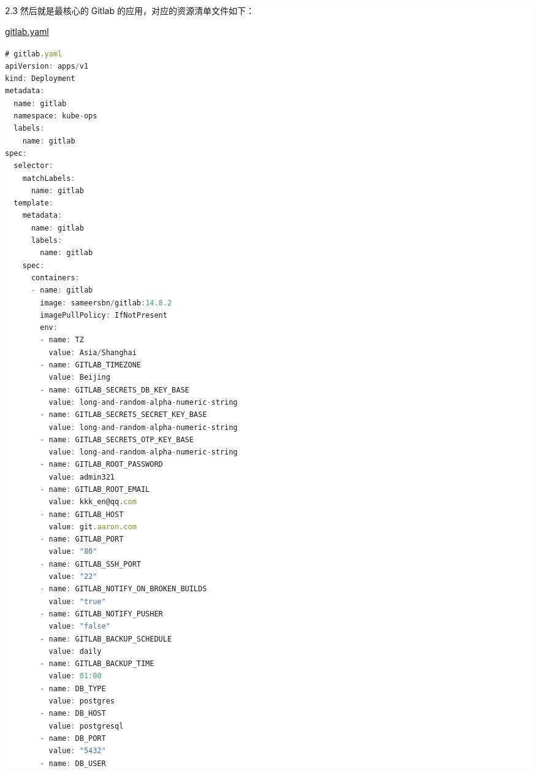 


2.3 然后就是最核⼼的 Gitlab 的应⽤，对应的资源清单⽂件如下：

[gitlab.yaml](attachments/0442EEE0B0344C04BCB268ED7C594B32gitlab.yaml)

```javascript
# gitlab.yaml
apiVersion: apps/v1
kind: Deployment
metadata:
  name: gitlab
  namespace: kube-ops
  labels:
    name: gitlab
spec:
  selector:
    matchLabels:
      name: gitlab
  template:
    metadata:
      name: gitlab
      labels:
        name: gitlab
    spec:
      containers:
      - name: gitlab
        image: sameersbn/gitlab:14.8.2
        imagePullPolicy: IfNotPresent
        env:
        - name: TZ
          value: Asia/Shanghai
        - name: GITLAB_TIMEZONE
          value: Beijing
        - name: GITLAB_SECRETS_DB_KEY_BASE
          value: long-and-random-alpha-numeric-string
        - name: GITLAB_SECRETS_SECRET_KEY_BASE
          value: long-and-random-alpha-numeric-string
        - name: GITLAB_SECRETS_OTP_KEY_BASE
          value: long-and-random-alpha-numeric-string
        - name: GITLAB_ROOT_PASSWORD
          value: admin321
        - name: GITLAB_ROOT_EMAIL
          value: kkk_en@qq.com
        - name: GITLAB_HOST
          value: git.aaron.com
        - name: GITLAB_PORT
          value: "80"
        - name: GITLAB_SSH_PORT
          value: "22"
        - name: GITLAB_NOTIFY_ON_BROKEN_BUILDS
          value: "true"
        - name: GITLAB_NOTIFY_PUSHER
          value: "false"
        - name: GITLAB_BACKUP_SCHEDULE
          value: daily
        - name: GITLAB_BACKUP_TIME
          value: 01:00
        - name: DB_TYPE
          value: postgres
        - name: DB_HOST
          value: postgresql
        - name: DB_PORT
          value: "5432"
        - name: DB_USER
```